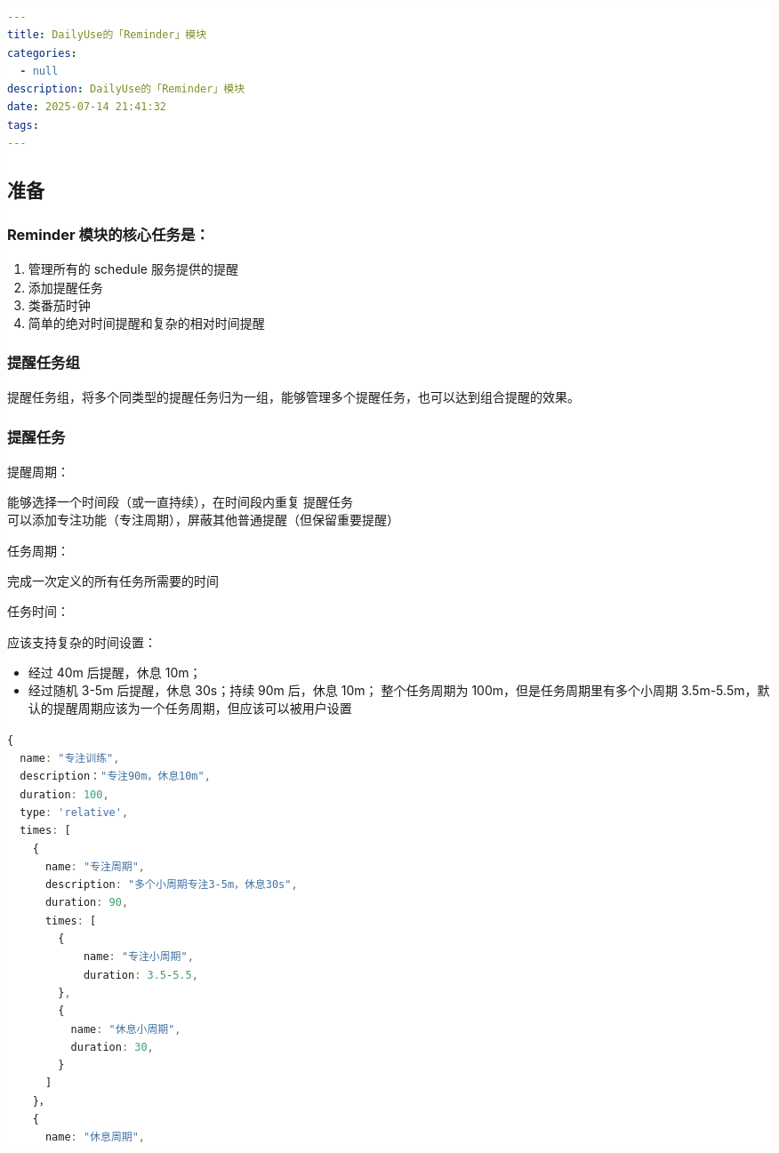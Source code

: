 ```yaml
---
title: DailyUse的「Reminder」模块
categories:
  - null
description: DailyUse的「Reminder」模块
date: 2025-07-14 21:41:32
tags:
---
```


## 准备

### Reminder 模块的核心任务是：

1. 管理所有的 schedule 服务提供的提醒
2. 添加提醒任务
3. 类番茄时钟
4. 简单的绝对时间提醒和复杂的相对时间提醒

### 提醒任务组

提醒任务组，将多个同类型的提醒任务归为一组，能够管理多个提醒任务，也可以达到组合提醒的效果。

### 提醒任务

提醒周期：

能够选择一个时间段（或一直持续），在时间段内重复 提醒任务  
可以添加专注功能（专注周期），屏蔽其他普通提醒（但保留重要提醒）

任务周期：

完成一次定义的所有任务所需要的时间

任务时间：

应该支持复杂的时间设置：

- 经过 40m 后提醒，休息 10m；
- 经过随机 3-5m 后提醒，休息 30s；持续 90m 后，休息 10m；
  整个任务周期为 100m，但是任务周期里有多个小周期 3.5m-5.5m，默认的提醒周期应该为一个任务周期，但应该可以被用户设置

```ts
{
  name: "专注训练",
  description："专注90m，休息10m",
  duration: 100,
  type: 'relative',
  times: [
    {
      name: "专注周期",
      description: "多个小周期专注3-5m，休息30s",
      duration: 90,
      times: [
        {
            name: "专注小周期",
            duration: 3.5-5.5,
        },
        {
          name: "休息小周期",
          duration: 30,
        }
      ]
    }，
    {
      name: "休息周期",
```